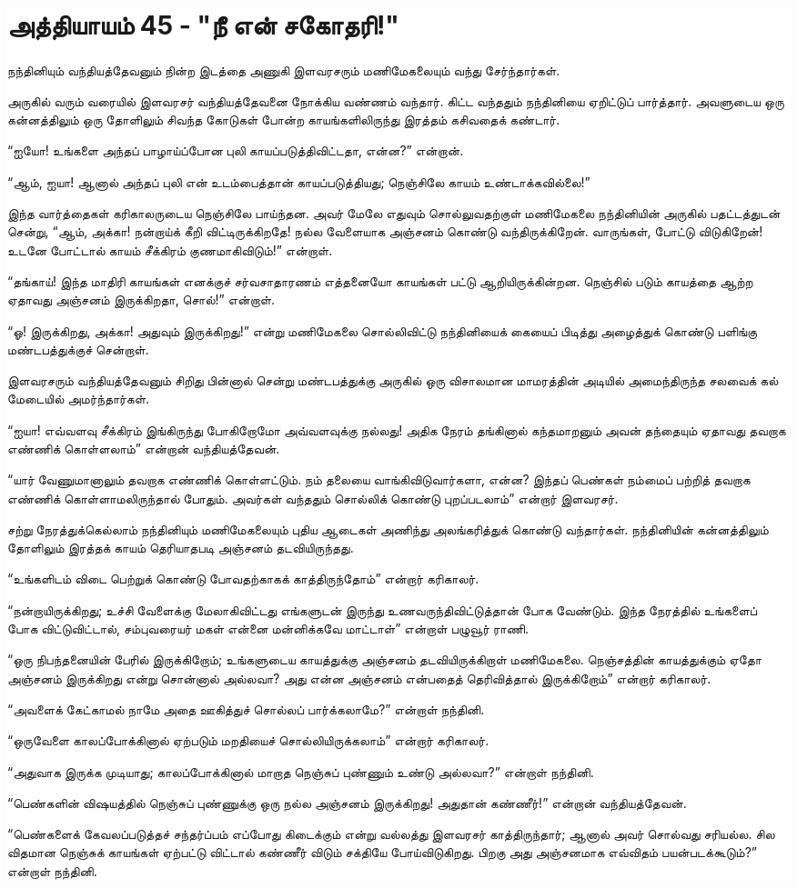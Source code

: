 # அத்தியாயம் 45 - "நீ என் சகோதரி!"

நந்தினியும் வந்தியத்தேவனும் நின்ற இடத்தை அணுகி இளவரசரும் மணிமேகலையும் வந்து சேர்ந்தார்கள்.

அருகில் வரும் வரையில் இளவரசர் வந்தியத்தேவனை நோக்கிய வண்ணம் வந்தார். கிட்ட வந்ததும் நந்தினியை ஏறிட்டுப் பார்த்தார். அவளுடைய ஒரு கன்னத்திலும் ஒரு தோளிலும் சிவந்த கோடுகள் போன்ற காயங்களிலிருந்து இரத்தம் கசிவதைக் கண்டார்.

&#8220;ஐயோ! உங்களை அந்தப் பாழாய்ப்போன புலி காயப்படுத்திவிட்டதா, என்ன?&#8221; என்றான்.

&#8220;ஆம், ஐயா! ஆனால் அந்தப் புலி என் உடம்பைத்தான் காயப்படுத்தியது; நெஞ்சிலே காயம் உண்டாக்கவில்லை!&#8221;

இந்த வார்த்தைகள் கரிகாலருடைய நெஞ்சிலே பாய்ந்தன. அவர் மேலே எதுவும் சொல்லுவதற்குள் மணிமேகலை நந்தினியின் அருகில் பதட்டத்துடன் சென்று, &#8220;ஆம், அக்கா! நன்றாய்க் கீறி விட்டிருக்கிறதே! நல்ல வேளையாக அஞ்சனம் கொண்டு வந்திருக்கிறேன். வாருங்கள், போட்டு விடுகிறேன்! உடனே போட்டால் காயம் சீக்கிரம் குணமாகிவிடும்!&#8221; என்றாள்.

&#8220;தங்காய்! இந்த மாதிரி காயங்கள் எனக்குச் சர்வசாதாரணம் எத்தனையோ காயங்கள் பட்டு ஆறியிருக்கின்றன. நெஞ்சில் படும் காயத்தை ஆற்ற ஏதாவது அஞ்சனம் இருக்கிறதா, சொல்!&#8221; என்றாள்.

&#8220;ஓ! இருக்கிறது, அக்கா! அதுவும் இருக்கிறது!&#8221; என்று மணிமேகலை சொல்லிவிட்டு நந்தினியைக் கையைப் பிடித்து அழைத்துக் கொண்டு பளிங்கு மண்டபத்துக்குச் சென்றாள்.

இளவரசரும் வந்தியத்தேவனும் சிறிது பின்னால் சென்று மண்டபத்துக்கு அருகில் ஒரு விசாலமான மாமரத்தின் அடியில் அமைந்திருந்த சலவைக் கல் மேடையில் அமர்ந்தார்கள்.

&#8220;ஐயா! எவ்வளவு சீக்கிரம் இங்கிருந்து போகிறோமோ அவ்வளவுக்கு நல்லது! அதிக நேரம் தங்கினால் கந்தமாறனும் அவன் தந்தையும் ஏதாவது தவறாக எண்ணிக் கொள்ளலாம்&#8221; என்றான் வந்தியத்தேவன்.

&#8220;யார் வேணுமானாலும் தவறாக எண்ணிக் கொள்ளட்டும். நம் தலையை வாங்கிவிடுவார்களா, என்ன? இந்தப் பெண்கள் நம்மைப் பற்றித் தவறாக எண்ணிக் கொள்ளாமலிருந்தால் போதும். அவர்கள் வந்ததும் சொல்லிக் கொண்டு புறப்படலாம்&#8221; என்றார் இளவரசர்.

சற்று நேரத்துக்கெல்லாம் நந்தினியும் மணிமேகலையும் புதிய ஆடைகள் அணிந்து அலங்கரித்துக் கொண்டு வந்தார்கள். நந்தினியின் கன்னத்திலும் தோளிலும் இரத்தக் காயம் தெரியாதபடி அஞ்சனம் தடவியிருந்தது.

&#8220;உங்களிடம் விடை பெற்றுக் கொண்டு போவதற்காகக் காத்திருந்தோம்&#8221; என்றார் கரிகாலர்.

&#8220;நன்றாயிருக்கிறது; உச்சி வேளைக்கு மேலாகிவிட்டது எங்களுடன் இருந்து உணவருந்திவிட்டுத்தான் போக வேண்டும். இந்த நேரத்தில் உங்களைப் போக விட்டுவிட்டால், சம்புவரையர் மகள் என்னை மன்னிக்கவே மாட்டாள்&#8221; என்றாள் பழுவூர் ராணி.

&#8220;ஒரு நிபந்தனையின் பேரில் இருக்கிறோம்; உங்களுடைய காயத்துக்கு அஞ்சனம் தடவியிருக்கிறாள் மணிமேகலை. நெஞ்சத்தின் காயத்துக்கும் ஏதோ அஞ்சனம் இருக்கிறது என்று சொன்னால் அல்லவா? அது என்ன அஞ்சனம் என்பதைத் தெரிவித்தால் இருக்கிறோம்&#8221; என்றார் கரிகாலர்.

&#8220;அவளைக் கேட்காமல் நாமே அதை ஊகித்துச் சொல்லப் பார்க்கலாமே?&#8221; என்றாள் நந்தினி.

&#8220;ஒருவேளை காலப்போக்கினால் ஏற்படும் மறதியைச் சொல்லியிருக்கலாம்&#8221; என்றார் கரிகாலர்.

&#8220;அதுவாக இருக்க முடியாது; காலப்போக்கினால் மாறாத நெஞ்சுப் புண்ணும் உண்டு அல்லவா?&#8221; என்றாள் நந்தினி.

&#8220;பெண்களின் விஷயத்தில் நெஞ்சுப் புண்ணுக்கு ஒரு நல்ல அஞ்சனம் இருக்கிறது! அதுதான் கண்ணீர்!&#8221; என்றான் வந்தியத்தேவன்.

&#8220;பெண்களைக் கேவலப்படுத்தச் சந்தர்ப்பம் எப்போது கிடைக்கும் என்று வல்லத்து இளவரசர் காத்திருந்தார்; ஆனால் அவர் சொல்வது சரியல்ல. சில விதமான நெஞ்சுக் காயங்கள் ஏற்பட்டு விட்டால் கண்ணீர் விடும் சக்தியே போய்விடுகிறது. பிறகு அது அஞ்சனமாக எவ்விதம் பயன்படக்கூடும்?&#8221; என்றாள் நந்தினி.
